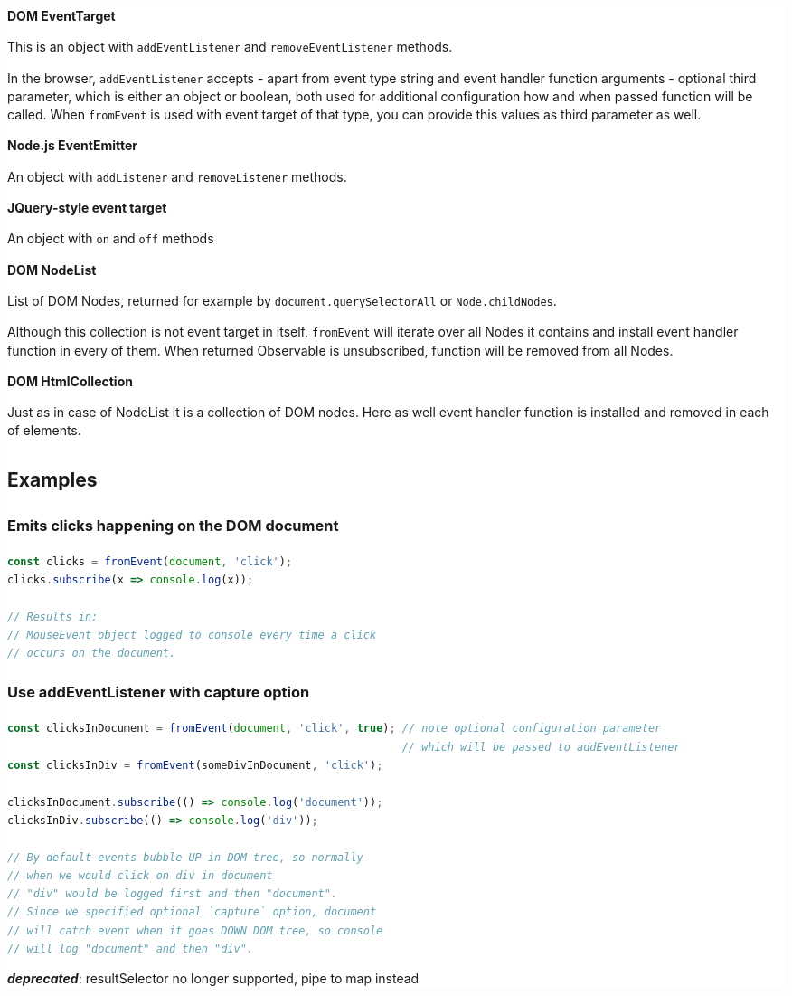 **DOM EventTarget**

This is an object with `addEventListener` and `removeEventListener` methods.

In the browser, `addEventListener` accepts - apart from event type string and event handler function arguments - optional third parameter, which is either an object or boolean, both used for additional configuration how and when passed function will be called. When `fromEvent` is used with event target of that type, you can provide this values as third parameter as well.

**Node.js EventEmitter**

An object with `addListener` and `removeListener` methods.

**JQuery-style event target**

An object with `on` and `off` methods

**DOM NodeList**

List of DOM Nodes, returned for example by `document.querySelectorAll` or `Node.childNodes`.

Although this collection is not event target in itself, `fromEvent` will iterate over all Nodes it contains and install event handler function in every of them. When returned Observable is unsubscribed, function will be removed from all Nodes.

**DOM HtmlCollection**

Just as in case of NodeList it is a collection of DOM nodes. Here as well event handler function is installed and removed in each of elements.

Examples
--------

### Emits clicks happening on the DOM document

```javascript
const clicks = fromEvent(document, 'click');
clicks.subscribe(x => console.log(x));

// Results in:
// MouseEvent object logged to console every time a click
// occurs on the document.
```

### Use addEventListener with capture option

```javascript
const clicksInDocument = fromEvent(document, 'click', true); // note optional configuration parameter
                                                             // which will be passed to addEventListener
const clicksInDiv = fromEvent(someDivInDocument, 'click');

clicksInDocument.subscribe(() => console.log('document'));
clicksInDiv.subscribe(() => console.log('div'));

// By default events bubble UP in DOM tree, so normally
// when we would click on div in document
// "div" would be logged first and then "document".
// Since we specified optional `capture` option, document
// will catch event when it goes DOWN DOM tree, so console
// will log "document" and then "div".
```
*__deprecated__*: resultSelector no longer supported, pipe to map instead
